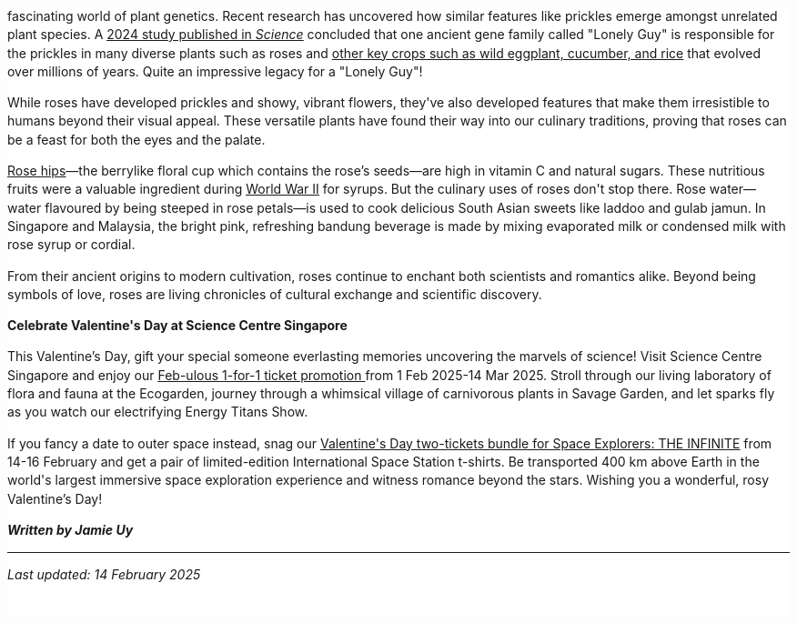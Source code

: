 fascinating world of plant genetics. Recent research has uncovered how
similar features like prickles emerge amongst unrelated plant species.
A <a href="https://www.science.org/doi/10.1126/science.ado1663" rel="noopener noreferrer nofollow" target="_blank"><u>2024 study published in </u></a><em><a href="https://www.science.org/doi/10.1126/science.ado1663" rel="noopener noreferrer nofollow" target="_blank"><u>Science</u></a></em> concluded
that one ancient gene family called "Lonely Guy" is responsible for the
prickles in many diverse plants such as roses and <a href="https://www.science.org/doi/10.1126/science.adr2473" rel="noopener noreferrer nofollow" target="_blank"><u>other key crops such as wild eggplant, cucumber, and rice</u></a> that
evolved over millions of years. Quite an impressive legacy for a "Lonely
Guy"!&nbsp;</p>
<p>While roses have developed prickles and showy, vibrant flowers, they've
also developed features that make them irresistible to humans beyond their
visual appeal. These versatile plants have found their way into our culinary
traditions, proving that roses can be a feast for both the eyes and the
palate.</p>
<p><a href="https://www.britannica.com/plant/rose-plant" rel="noopener noreferrer nofollow" target="_blank"><u>Rose hips</u></a>—the
berrylike floral cup which contains the rose’s seeds—are high in vitamin
C and natural sugars. These nutritious fruits were a valuable ingredient
during <a href="https://www.kew.org/plants/roses" rel="noopener noreferrer nofollow" target="_blank"><u>World War II</u></a> for
syrups. But the culinary uses of roses don't stop there. Rose water—water
flavoured by being steeped in rose petals—is used to cook delicious South
Asian sweets like laddoo and gulab jamun. In Singapore and Malaysia, the
bright pink, refreshing bandung beverage is made by mixing evaporated milk
or condensed milk with rose syrup or cordial.</p>
<p>From their ancient origins to modern cultivation, roses continue to enchant
both scientists and romantics alike. Beyond being symbols of love, roses
are living chronicles of cultural exchange and scientific discovery.</p>
<p><strong>Celebrate Valentine's Day at Science Centre Singapore</strong>
</p>
<p>This Valentine’s Day, gift your special someone everlasting memories uncovering
the marvels of science! Visit Science Centre Singapore and enjoy our
<a href="https://www.science.edu.sg/visit-us/promotions/feb-ulous-2-promotion" rel="noopener noreferrer nofollow" target="_blank"><u>Feb-ulous 1-for-1 ticket promotion</u>
</a>from 1 Feb 2025-14 Mar 2025. Stroll through our living laboratory of flora
and fauna at the Ecogarden, journey through a whimsical village of carnivorous
plants in Savage Garden, and let sparks fly as you watch our electrifying
Energy Titans Show.</p>
<p>If you fancy a date to outer space instead, snag our <a href="https://www.science.edu.sg/whats-on/space-explorers---the-infinite" rel="noopener noreferrer nofollow" target="_blank"><u>Valentine's Day two-tickets bundle for Space Explorers: THE INFINITE</u></a> from
14-16 February and get a pair of limited-edition International Space Station
t-shirts. Be transported 400 km above Earth in the world's largest immersive
space exploration experience and witness romance beyond the stars. Wishing
you a wonderful, rosy Valentine’s Day!</p>
<p><strong><em>Written by Jamie Uy</em></strong>
</p>
<hr>
<p><em>Last updated: 14 February 2025</em>
</p>
<p>
<br>
</p>